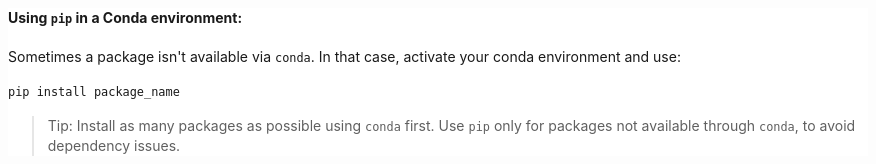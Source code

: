 #### Using `pip` in a Conda environment:

Sometimes a package isn't available via `conda`. In that case, activate your conda environment and use:

```bash
pip install package_name
```

> Tip: Install as many packages as possible using `conda` first. Use `pip` only for packages not available through `conda`, to avoid dependency issues.